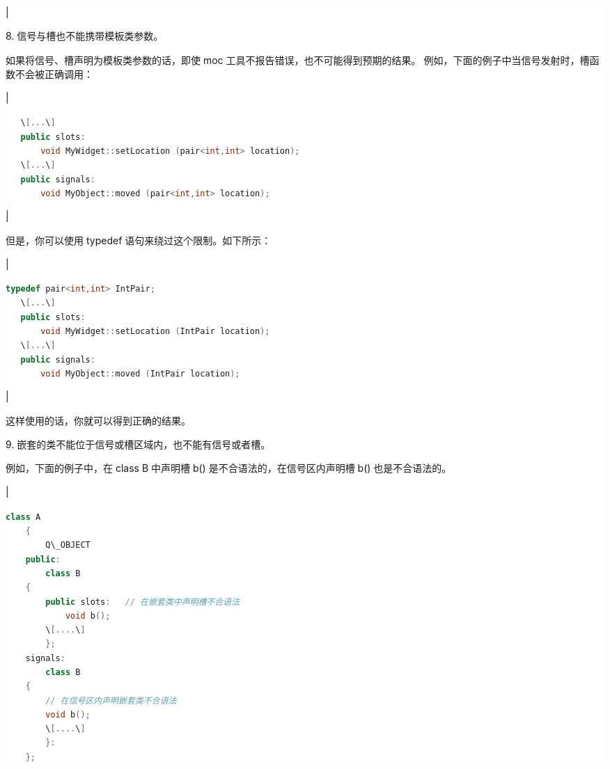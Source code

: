  |  

8\. 信号与槽也不能携带模板类参数。

如果将信号、槽声明为模板类参数的话，即使 moc 工具不报告错误，也不可能得到预期的结果。 例如，下面的例子中当信号发射时，槽函数不会被正确调用：

| 

``` CPP
   \[...\]
   public slots:
       void MyWidget::setLocation (pair<int,int> location);
   \[...\]
   public signals:
       void MyObject::moved (pair<int,int> location);

```

 |  

但是，你可以使用 typedef 语句来绕过这个限制。如下所示：

| 

``` CPP
typedef pair<int,int> IntPair; 
   \[...\]
   public slots:
       void MyWidget::setLocation (IntPair location);
   \[...\]
   public signals:
       void MyObject::moved (IntPair location);

```

 |  

这样使用的话，你就可以得到正确的结果。

9\. 嵌套的类不能位于信号或槽区域内，也不能有信号或者槽。

例如，下面的例子中，在 class B 中声明槽 b() 是不合语法的，在信号区内声明槽 b() 也是不合语法的。

| 

``` CPP
class A 
    {
        Q\_OBJECT
    public:
        class B 
    {
        public slots:   // 在嵌套类中声明槽不合语法
            void b();
        \[....\]
        };
    signals:
        class B 
    {
        // 在信号区内声明嵌套类不合语法
        void b();
        \[....\]
        }:
    };

```
